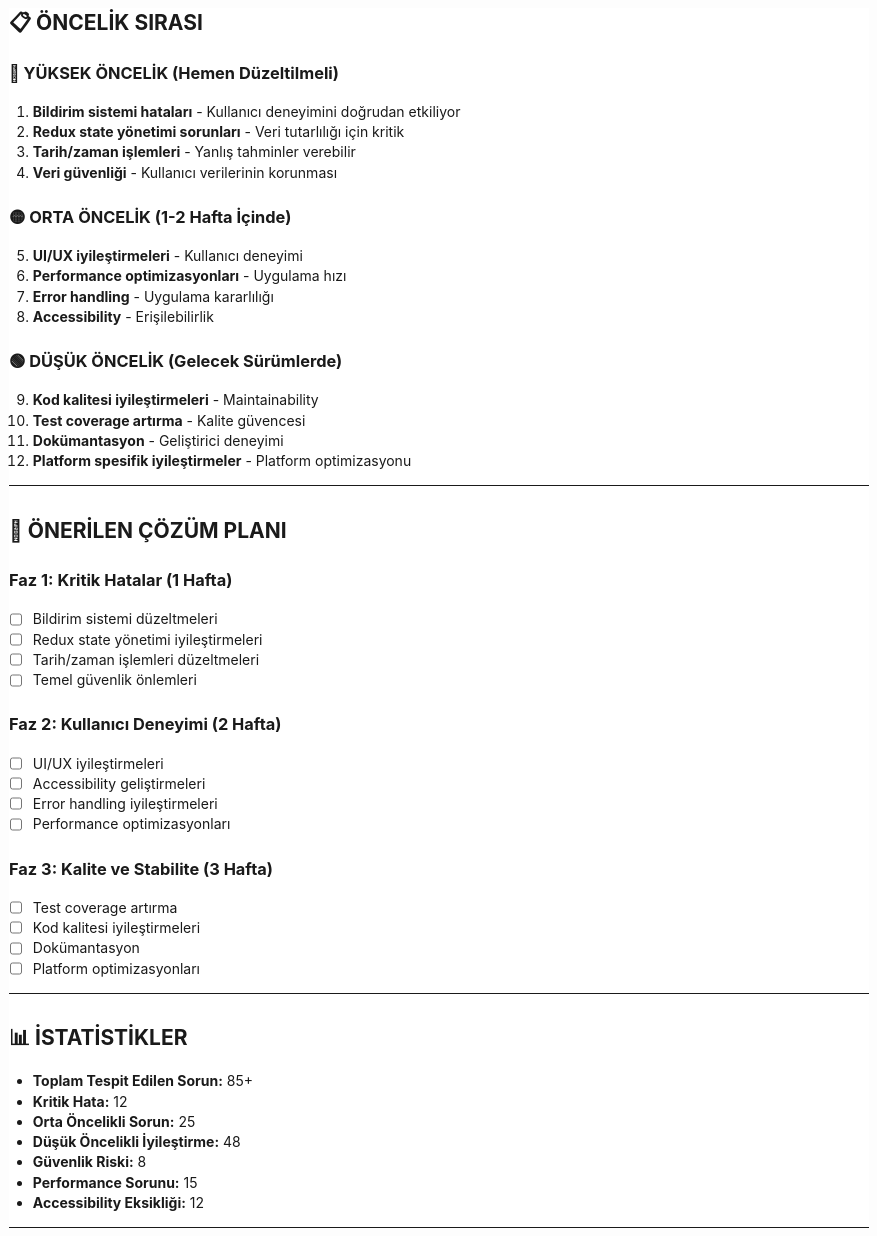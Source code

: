 
## 📋 ÖNCELİK SIRASI

### 🔴 YÜKSEK ÖNCELİK (Hemen Düzeltilmeli)
1. **Bildirim sistemi hataları** - Kullanıcı deneyimini doğrudan etkiliyor
2. **Redux state yönetimi sorunları** - Veri tutarlılığı için kritik
3. **Tarih/zaman işlemleri** - Yanlış tahminler verebilir
4. **Veri güvenliği** - Kullanıcı verilerinin korunması

### 🟡 ORTA ÖNCELİK (1-2 Hafta İçinde)
5. **UI/UX iyileştirmeleri** - Kullanıcı deneyimi
6. **Performance optimizasyonları** - Uygulama hızı
7. **Error handling** - Uygulama kararlılığı
8. **Accessibility** - Erişilebilirlik

### 🟢 DÜŞÜK ÖNCELİK (Gelecek Sürümlerde)
9. **Kod kalitesi iyileştirmeleri** - Maintainability
10. **Test coverage artırma** - Kalite güvencesi
11. **Dokümantasyon** - Geliştirici deneyimi
12. **Platform spesifik iyileştirmeler** - Platform optimizasyonu

---

## 🎯 ÖNERİLEN ÇÖZÜM PLANI

### Faz 1: Kritik Hatalar (1 Hafta)
- [ ] Bildirim sistemi düzeltmeleri
- [ ] Redux state yönetimi iyileştirmeleri
- [ ] Tarih/zaman işlemleri düzeltmeleri
- [ ] Temel güvenlik önlemleri

### Faz 2: Kullanıcı Deneyimi (2 Hafta)
- [ ] UI/UX iyileştirmeleri
- [ ] Accessibility geliştirmeleri
- [ ] Error handling iyileştirmeleri
- [ ] Performance optimizasyonları

### Faz 3: Kalite ve Stabilite (3 Hafta)
- [ ] Test coverage artırma
- [ ] Kod kalitesi iyileştirmeleri
- [ ] Dokümantasyon
- [ ] Platform optimizasyonları

---

## 📊 İSTATİSTİKLER

- **Toplam Tespit Edilen Sorun:** 85+
- **Kritik Hata:** 12
- **Orta Öncelikli Sorun:** 25
- **Düşük Öncelikli İyileştirme:** 48
- **Güvenlik Riski:** 8
- **Performance Sorunu:** 15
- **Accessibility Eksikliği:** 12

---